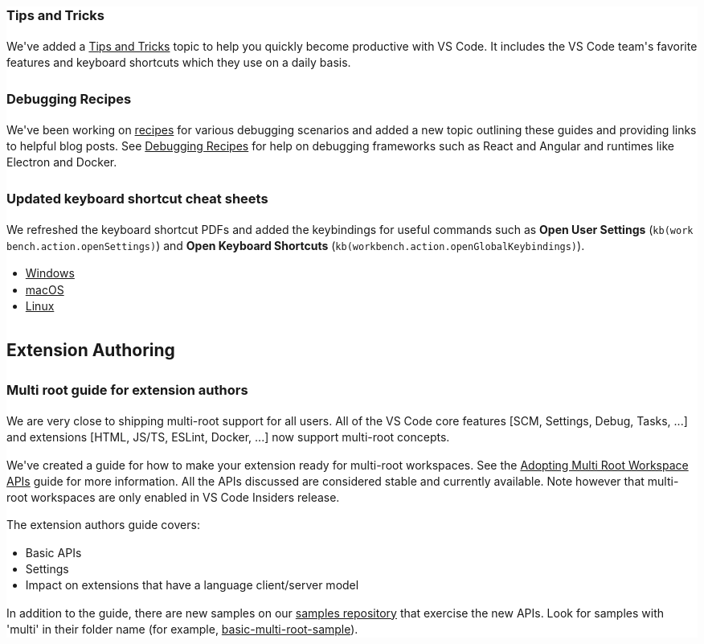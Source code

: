 ### Tips and Tricks

We've added a
[Tips and Tricks](https://code.visualstudio.com/docs/getstarted/tips-and-tricks)
topic to help you quickly become productive with VS Code. It includes the VS
Code team's favorite features and keyboard shortcuts which they use on a daily
basis.

### Debugging Recipes

We've been working on [recipes](https://github.com/microsoft/vscode-recipes) for
various debugging scenarios and added a new topic outlining these guides and
providing links to helpful blog posts. See
[Debugging Recipes](https://code.visualstudio.com/docs/nodejs/debugging-recipes)
for help on debugging frameworks such as React and Angular and runtimes like
Electron and Docker.

### Updated keyboard shortcut cheat sheets

We refreshed the keyboard shortcut PDFs and added the keybindings for useful
commands such as **Open User Settings** (`kb(workbench.action.openSettings)`)
and **Open Keyboard Shortcuts** (`kb(workbench.action.openGlobalKeybindings)`).

- [Windows](https://go.microsoft.com/fwlink/?linkid=832145)
- [macOS](https://go.microsoft.com/fwlink/?linkid=832143)
- [Linux](https://go.microsoft.com/fwlink/?linkid=832144)

## Extension Authoring

### Multi root guide for extension authors

We are very close to shipping multi-root support for all users. All of the VS
Code core features [SCM, Settings, Debug, Tasks, ...] and extensions [HTML,
JS/TS, ESLint, Docker, ...] now support multi-root concepts.

We've created a guide for how to make your extension ready for multi-root
workspaces. See the
[Adopting Multi Root Workspace APIs](https://github.com/microsoft/vscode/wiki/Adopting-Multi-Root-Workspace-APIs)
guide for more information. All the APIs discussed are considered stable and
currently available. Note however that multi-root workspaces are only enabled in
VS Code Insiders release.

The extension authors guide covers:

- Basic APIs
- Settings
- Impact on extensions that have a language client/server model

In addition to the guide, there are new samples on our
[samples repository](https://github.com/microsoft/vscode-extension-samples) that
exercise the new APIs. Look for samples with 'multi' in their folder name (for
example,
[basic-multi-root-sample](https://github.com/microsoft/vscode-extension-samples/tree/main/basic-multi-root-sample)).


[link definition]: /path/to/link